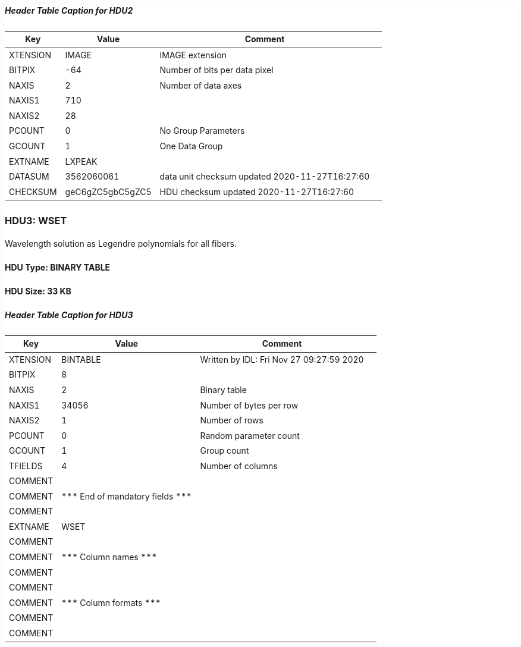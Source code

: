 ##### Header Table Caption for HDU2
Key | Value | Comment | |
| --- | --- | --- | --- |
| XTENSION | IMAGE | IMAGE extension |
| BITPIX | -64 | Number of bits per data pixel |
| NAXIS | 2 | Number of data axes |
| NAXIS1 | 710 |  |
| NAXIS2 | 28 |  |
| PCOUNT | 0 | No Group Parameters |
| GCOUNT | 1 | One Data Group |
| EXTNAME | LXPEAK |  |
| DATASUM | 3562060061 | data unit checksum updated 2020-11-27T16:27:60 |
| CHECKSUM | geC6gZC5gbC5gZC5 | HDU checksum updated 2020-11-27T16:27:60 |



### HDU3: WSET
Wavelength solution as Legendre polynomials for all fibers.

#### HDU Type: BINARY TABLE
#### HDU Size:  33 KB

##### Header Table Caption for HDU3
Key | Value | Comment | |
| --- | --- | --- | --- |
| XTENSION | BINTABLE | Written by IDL:  Fri Nov 27 09:27:59 2020 |
| BITPIX | 8 |  |
| NAXIS | 2 | Binary table |
| NAXIS1 | 34056 | Number of bytes per row |
| NAXIS2 | 1 | Number of rows |
| PCOUNT | 0 | Random parameter count |
| GCOUNT | 1 | Group count |
| TFIELDS | 4 | Number of columns |
| COMMENT |  |  |
| COMMENT |  *** End of mandatory fields *** |  |
| COMMENT |  |  |
| EXTNAME | WSET |  |
| COMMENT |  |  |
| COMMENT |  *** Column names *** |  |
| COMMENT |  |  |
| COMMENT |  |  |
| COMMENT |  *** Column formats *** |  |
| COMMENT |  |  |
| COMMENT |  |  |